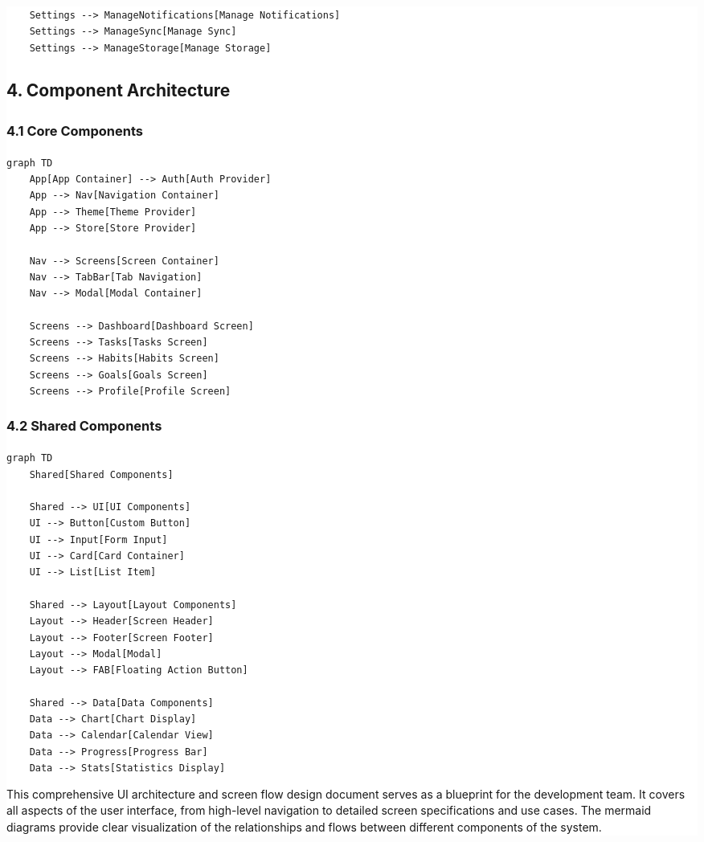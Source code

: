 ```mermaid
    Settings --> ManageNotifications[Manage Notifications]
    Settings --> ManageSync[Manage Sync]
    Settings --> ManageStorage[Manage Storage]
```

## 4. Component Architecture

### 4.1 Core Components
```mermaid
graph TD
    App[App Container] --> Auth[Auth Provider]
    App --> Nav[Navigation Container]
    App --> Theme[Theme Provider]
    App --> Store[Store Provider]
    
    Nav --> Screens[Screen Container]
    Nav --> TabBar[Tab Navigation]
    Nav --> Modal[Modal Container]
    
    Screens --> Dashboard[Dashboard Screen]
    Screens --> Tasks[Tasks Screen]
    Screens --> Habits[Habits Screen]
    Screens --> Goals[Goals Screen]
    Screens --> Profile[Profile Screen]
```

### 4.2 Shared Components
```mermaid
graph TD
    Shared[Shared Components]
    
    Shared --> UI[UI Components]
    UI --> Button[Custom Button]
    UI --> Input[Form Input]
    UI --> Card[Card Container]
    UI --> List[List Item]
    
    Shared --> Layout[Layout Components]
    Layout --> Header[Screen Header]
    Layout --> Footer[Screen Footer]
    Layout --> Modal[Modal]
    Layout --> FAB[Floating Action Button]
    
    Shared --> Data[Data Components]
    Data --> Chart[Chart Display]
    Data --> Calendar[Calendar View]
    Data --> Progress[Progress Bar]
    Data --> Stats[Statistics Display]
```

This comprehensive UI architecture and screen flow design document serves as a blueprint for the development team. It covers all aspects of the user interface, from high-level navigation to detailed screen specifications and use cases. The mermaid diagrams provide clear visualization of the relationships and flows between different components of the system.
